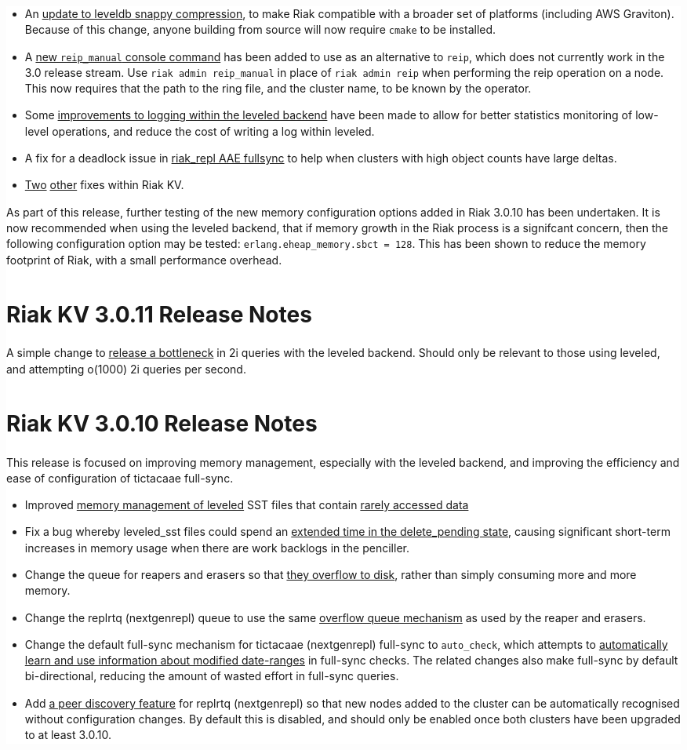 - An [update to leveldb snappy compression](https://github.com/basho/eleveldb/pull/267), to make Riak compatible with a broader set of platforms (including AWS Graviton).  Because of this change, anyone building from source will now require `cmake` to be installed.

- A [new `reip_manual` console command](https://github.com/basho/riak/pull/1122) has been added to use as an alternative to `reip`, which does not currently work in the 3.0 release stream.  Use `riak admin reip_manual` in place of `riak admin reip` when performing the reip operation on a node.  This now requires that the path to the ring file, and the cluster name, to be known by the operator.

- Some [improvements to logging within the leveled backend](https://github.com/martinsumner/leveled/pull/385) have been made to allow for better statistics monitoring of low-level operations, and reduce the cost of writing a log within leveled.

- A fix for a deadlock issue in [riak_repl AAE fullsync](https://github.com/basho/riak_repl/pull/818) to help when clusters with high object counts have large deltas.

- [Two](https://github.com/basho/riak_kv/pull/1839) [other](https://github.com/basho/riak_kv/pull/1837) fixes within Riak KV.

As part of this release, further testing of the new memory configuration options added in Riak 3.0.10 has been undertaken.  It is now recommended when using the leveled backend, that if memory growth in the Riak process is a signifcant concern, then the following configuration option may be tested: `erlang.eheap_memory.sbct = 128`.  This has been shown to reduce the memory footprint of Riak, with a small performance overhead.

# Riak KV 3.0.11 Release Notes

A simple change to [release a bottleneck](https://github.com/martinsumner/leveled/issues/379) in 2i queries with the leveled backend.  Should only be relevant to those using leveled, and attempting o(1000) 2i queries per second.

# Riak KV 3.0.10 Release Notes

This release is focused on improving memory management, especially with the leveled backend, and improving the efficiency and ease of configuration of tictacaae full-sync.

- Improved [memory management of leveled](https://github.com/martinsumner/leveled/pull/371) SST files that contain [rarely accessed data](https://github.com/martinsumner/leveled/pull/371)

- Fix a bug whereby leveled_sst files could spend an [extended time in the delete_pending state](https://github.com/martinsumner/leveled/pull/377), causing significant short-term increases in memory usage when there are work backlogs in the penciller.

- Change the queue for reapers and erasers so that [they overflow to disk](https://github.com/basho/riak_kv/issues/1807), rather than simply consuming more and more memory.

- Change the replrtq (nextgenrepl) queue to use the same [overflow queue mechanism](https://github.com/basho/riak_kv/issues/1817) as used by the reaper and erasers.

- Change the default full-sync mechanism for tictacaae (nextgenrepl) full-sync to `auto_check`, which attempts to [automatically learn and use information about modified date-ranges](https://github.com/basho/riak_kv/issues/1815) in full-sync checks. The related changes also make full-sync by default bi-directional, reducing the amount of wasted effort in full-sync queries.

- Add [a peer discovery feature](https://github.com/basho/riak_kv/issues/1804) for replrtq (nextgenrepl) so that new nodes added to the cluster can be automatically recognised without configuration changes.  By default this is disabled, and should only be enabled once both clusters have been upgraded to at least 3.0.10.
